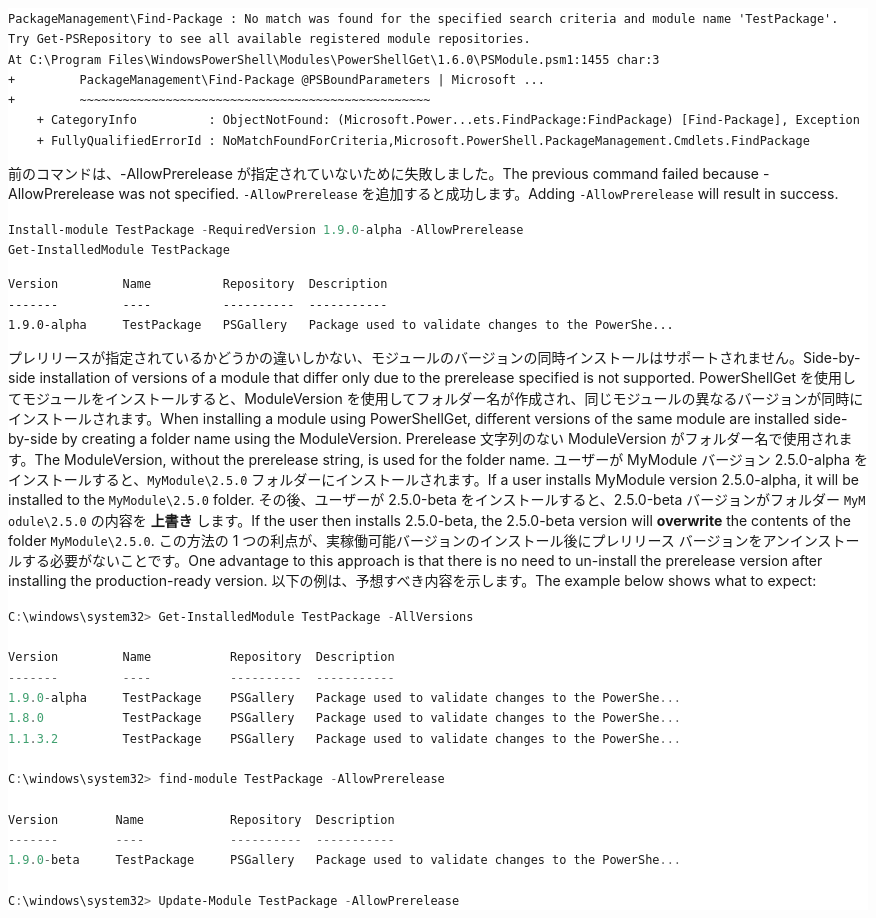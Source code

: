 ```output
PackageManagement\Find-Package : No match was found for the specified search criteria and module name 'TestPackage'.
Try Get-PSRepository to see all available registered module repositories.
At C:\Program Files\WindowsPowerShell\Modules\PowerShellGet\1.6.0\PSModule.psm1:1455 char:3
+         PackageManagement\Find-Package @PSBoundParameters | Microsoft ...
+         ~~~~~~~~~~~~~~~~~~~~~~~~~~~~~~~~~~~~~~~~~~~~~~~~~
    + CategoryInfo          : ObjectNotFound: (Microsoft.Power...ets.FindPackage:FindPackage) [Find-Package], Exception
    + FullyQualifiedErrorId : NoMatchFoundForCriteria,Microsoft.PowerShell.PackageManagement.Cmdlets.FindPackage
```

<span data-ttu-id="5f9b9-156">前のコマンドは、-AllowPrerelease が指定されていないために失敗しました。</span><span class="sxs-lookup"><span data-stu-id="5f9b9-156">The previous command failed because -AllowPrerelease was not specified.</span></span> <span data-ttu-id="5f9b9-157">`-AllowPrerelease` を追加すると成功します。</span><span class="sxs-lookup"><span data-stu-id="5f9b9-157">Adding `-AllowPrerelease` will result in success.</span></span>

```powershell
Install-module TestPackage -RequiredVersion 1.9.0-alpha -AllowPrerelease
Get-InstalledModule TestPackage
```

```output
Version         Name          Repository  Description
-------         ----          ----------  -----------
1.9.0-alpha     TestPackage   PSGallery   Package used to validate changes to the PowerShe...
```

<span data-ttu-id="5f9b9-158">プレリリースが指定されているかどうかの違いしかない、モジュールのバージョンの同時インストールはサポートされません。</span><span class="sxs-lookup"><span data-stu-id="5f9b9-158">Side-by-side installation of versions of a module that differ only due to the prerelease specified is not supported.</span></span> <span data-ttu-id="5f9b9-159">PowerShellGet を使用してモジュールをインストールすると、ModuleVersion を使用してフォルダー名が作成され、同じモジュールの異なるバージョンが同時にインストールされます。</span><span class="sxs-lookup"><span data-stu-id="5f9b9-159">When installing a module using PowerShellGet, different versions of the same module are installed side-by-side by creating a folder name using the ModuleVersion.</span></span> <span data-ttu-id="5f9b9-160">Prerelease 文字列のない ModuleVersion がフォルダー名で使用されます。</span><span class="sxs-lookup"><span data-stu-id="5f9b9-160">The ModuleVersion, without the prerelease string, is used for the folder name.</span></span> <span data-ttu-id="5f9b9-161">ユーザーが MyModule バージョン 2.5.0-alpha をインストールすると、`MyModule\2.5.0` フォルダーにインストールされます。</span><span class="sxs-lookup"><span data-stu-id="5f9b9-161">If a user installs MyModule version 2.5.0-alpha, it will be installed to the `MyModule\2.5.0` folder.</span></span> <span data-ttu-id="5f9b9-162">その後、ユーザーが 2.5.0-beta をインストールすると、2.5.0-beta バージョンがフォルダー `MyModule\2.5.0` の内容を **上書き** します。</span><span class="sxs-lookup"><span data-stu-id="5f9b9-162">If the user then installs 2.5.0-beta, the 2.5.0-beta version will **overwrite** the contents of the folder `MyModule\2.5.0`.</span></span> <span data-ttu-id="5f9b9-163">この方法の 1 つの利点が、実稼働可能バージョンのインストール後にプレリリース バージョンをアンインストールする必要がないことです。</span><span class="sxs-lookup"><span data-stu-id="5f9b9-163">One advantage to this approach is that there is no need to un-install the prerelease version after installing the production-ready version.</span></span> <span data-ttu-id="5f9b9-164">以下の例は、予想すべき内容を示します。</span><span class="sxs-lookup"><span data-stu-id="5f9b9-164">The example below shows what to expect:</span></span>

``` powershell
C:\windows\system32> Get-InstalledModule TestPackage -AllVersions

Version         Name           Repository  Description
-------         ----           ----------  -----------
1.9.0-alpha     TestPackage    PSGallery   Package used to validate changes to the PowerShe...
1.8.0           TestPackage    PSGallery   Package used to validate changes to the PowerShe...
1.1.3.2         TestPackage    PSGallery   Package used to validate changes to the PowerShe...

C:\windows\system32> find-module TestPackage -AllowPrerelease

Version        Name            Repository  Description
-------        ----            ----------  -----------
1.9.0-beta     TestPackage     PSGallery   Package used to validate changes to the PowerShe...

C:\windows\system32> Update-Module TestPackage -AllowPrerelease
```